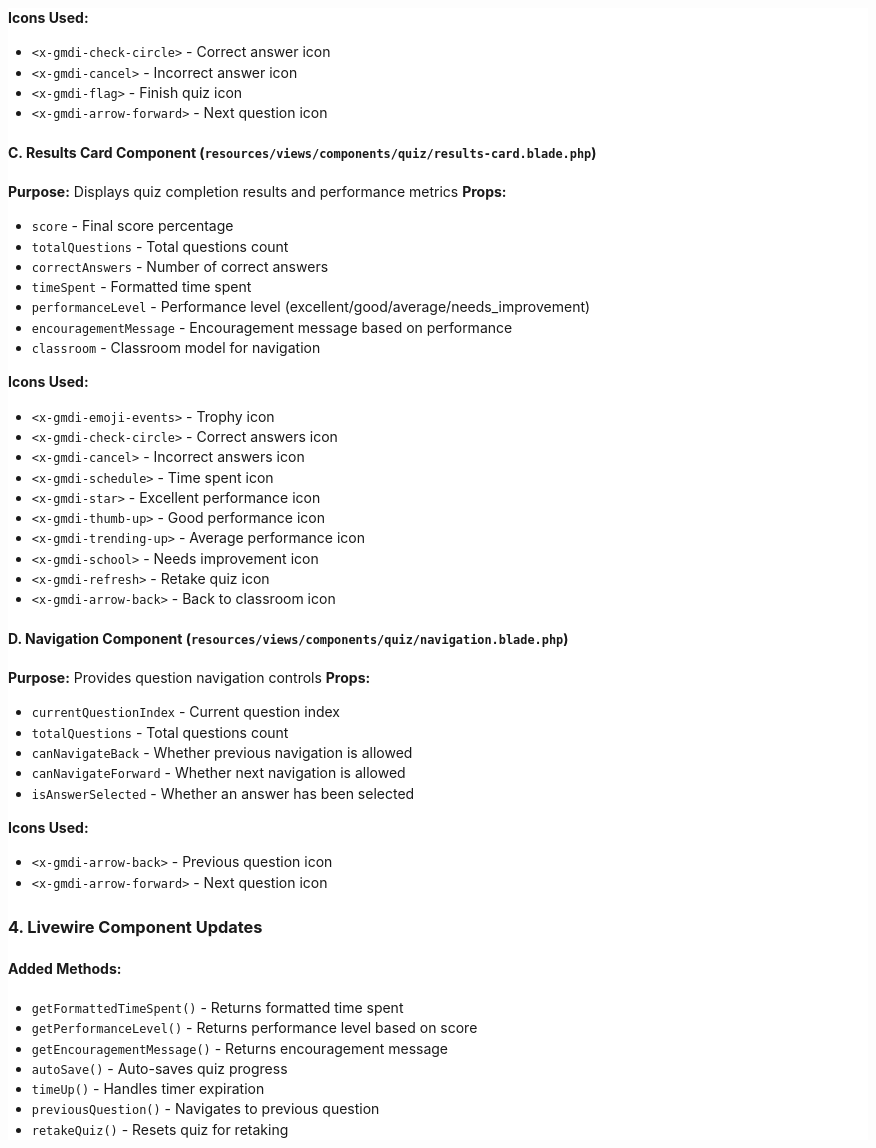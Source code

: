 **Icons Used:**
- `<x-gmdi-check-circle>` - Correct answer icon
- `<x-gmdi-cancel>` - Incorrect answer icon
- `<x-gmdi-flag>` - Finish quiz icon
- `<x-gmdi-arrow-forward>` - Next question icon

#### **C. Results Card Component** (`resources/views/components/quiz/results-card.blade.php`)
**Purpose:** Displays quiz completion results and performance metrics
**Props:**
- `score` - Final score percentage
- `totalQuestions` - Total questions count
- `correctAnswers` - Number of correct answers
- `timeSpent` - Formatted time spent
- `performanceLevel` - Performance level (excellent/good/average/needs_improvement)
- `encouragementMessage` - Encouragement message based on performance
- `classroom` - Classroom model for navigation

**Icons Used:**
- `<x-gmdi-emoji-events>` - Trophy icon
- `<x-gmdi-check-circle>` - Correct answers icon
- `<x-gmdi-cancel>` - Incorrect answers icon
- `<x-gmdi-schedule>` - Time spent icon
- `<x-gmdi-star>` - Excellent performance icon
- `<x-gmdi-thumb-up>` - Good performance icon
- `<x-gmdi-trending-up>` - Average performance icon
- `<x-gmdi-school>` - Needs improvement icon
- `<x-gmdi-refresh>` - Retake quiz icon
- `<x-gmdi-arrow-back>` - Back to classroom icon

#### **D. Navigation Component** (`resources/views/components/quiz/navigation.blade.php`)
**Purpose:** Provides question navigation controls
**Props:**
- `currentQuestionIndex` - Current question index
- `totalQuestions` - Total questions count
- `canNavigateBack` - Whether previous navigation is allowed
- `canNavigateForward` - Whether next navigation is allowed
- `isAnswerSelected` - Whether an answer has been selected

**Icons Used:**
- `<x-gmdi-arrow-back>` - Previous question icon
- `<x-gmdi-arrow-forward>` - Next question icon

### 4. **Livewire Component Updates**

#### **Added Methods:**
- `getFormattedTimeSpent()` - Returns formatted time spent
- `getPerformanceLevel()` - Returns performance level based on score
- `getEncouragementMessage()` - Returns encouragement message
- `autoSave()` - Auto-saves quiz progress
- `timeUp()` - Handles timer expiration
- `previousQuestion()` - Navigates to previous question
- `retakeQuiz()` - Resets quiz for retaking
